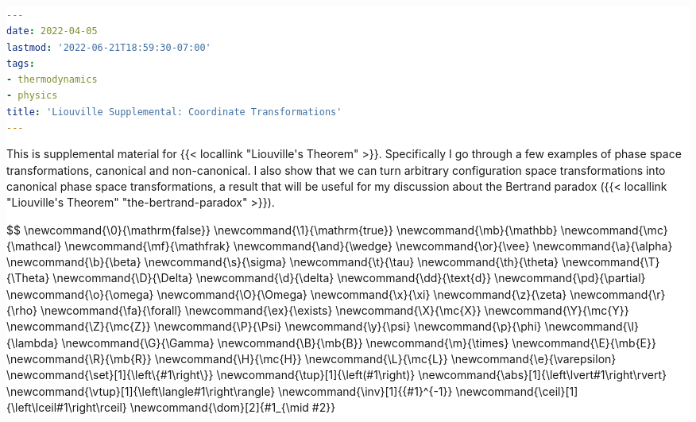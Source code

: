 ```yaml
---
date: 2022-04-05
lastmod: '2022-06-21T18:59:30-07:00'
tags:
- thermodynamics
- physics
title: 'Liouville Supplemental: Coordinate Transformations'
---
```


This is supplemental material for {{< locallink "Liouville's Theorem" >}}. Specifically I go through a few examples of phase space transformations, canonical and non-canonical. I also show that we can turn arbitrary configuration space transformations into canonical phase space transformations, a result that will be useful for my discussion about the Bertrand paradox ({{< locallink "Liouville's Theorem" "the-bertrand-paradox" >}}). 

$$
\\newcommand{\\0}{\\mathrm{false}}
\\newcommand{\\1}{\\mathrm{true}}
\\newcommand{\\mb}{\\mathbb}
\\newcommand{\\mc}{\\mathcal}
\\newcommand{\\mf}{\\mathfrak}
\\newcommand{\\and}{\\wedge}
\\newcommand{\\or}{\\vee}
\\newcommand{\\a}{\\alpha}
\\newcommand{\\b}{\\beta}
\\newcommand{\\s}{\\sigma}
\\newcommand{\\t}{\\tau}
\\newcommand{\\th}{\\theta}
\\newcommand{\\T}{\\Theta}
\\newcommand{\\D}{\\Delta}
\\newcommand{\\d}{\\delta}
\\newcommand{\\dd}{\\text{d}}
\\newcommand{\\pd}{\\partial}
\\newcommand{\\o}{\\omega}
\\newcommand{\\O}{\\Omega}
\\newcommand{\\x}{\\xi}
\\newcommand{\\z}{\\zeta}
\\newcommand{\\r}{\\rho}
\\newcommand{\\fa}{\\forall}
\\newcommand{\\ex}{\\exists}
\\newcommand{\\X}{\\mc{X}}
\\newcommand{\\Y}{\\mc{Y}}
\\newcommand{\\Z}{\\mc{Z}}
\\newcommand{\\P}{\\Psi}
\\newcommand{\\y}{\\psi}
\\newcommand{\\p}{\\phi}
\\newcommand{\\l}{\\lambda}
\\newcommand{\\G}{\\Gamma}
\\newcommand{\\B}{\\mb{B}}
\\newcommand{\\m}{\\times}
\\newcommand{\\E}{\\mb{E}}
\\newcommand{\\R}{\\mb{R}}
\\newcommand{\\H}{\\mc{H}}
\\newcommand{\\L}{\\mc{L}}
\\newcommand{\\e}{\\varepsilon}
\\newcommand{\\set}\[1\]{\\left\\{#1\\right\\}}
\\newcommand{\\tup}\[1\]{\\left(#1\\right)}
\\newcommand{\\abs}\[1\]{\\left\\lvert#1\\right\\rvert}
\\newcommand{\\vtup}\[1\]{\\left\\langle#1\\right\\rangle}
\\newcommand{\\inv}\[1\]{{#1}^{-1}}
\\newcommand{\\ceil}\[1\]{\\left\\lceil#1\\right\\rceil}
\\newcommand{\\dom}\[2\]{#1\_{\\mid #2}}